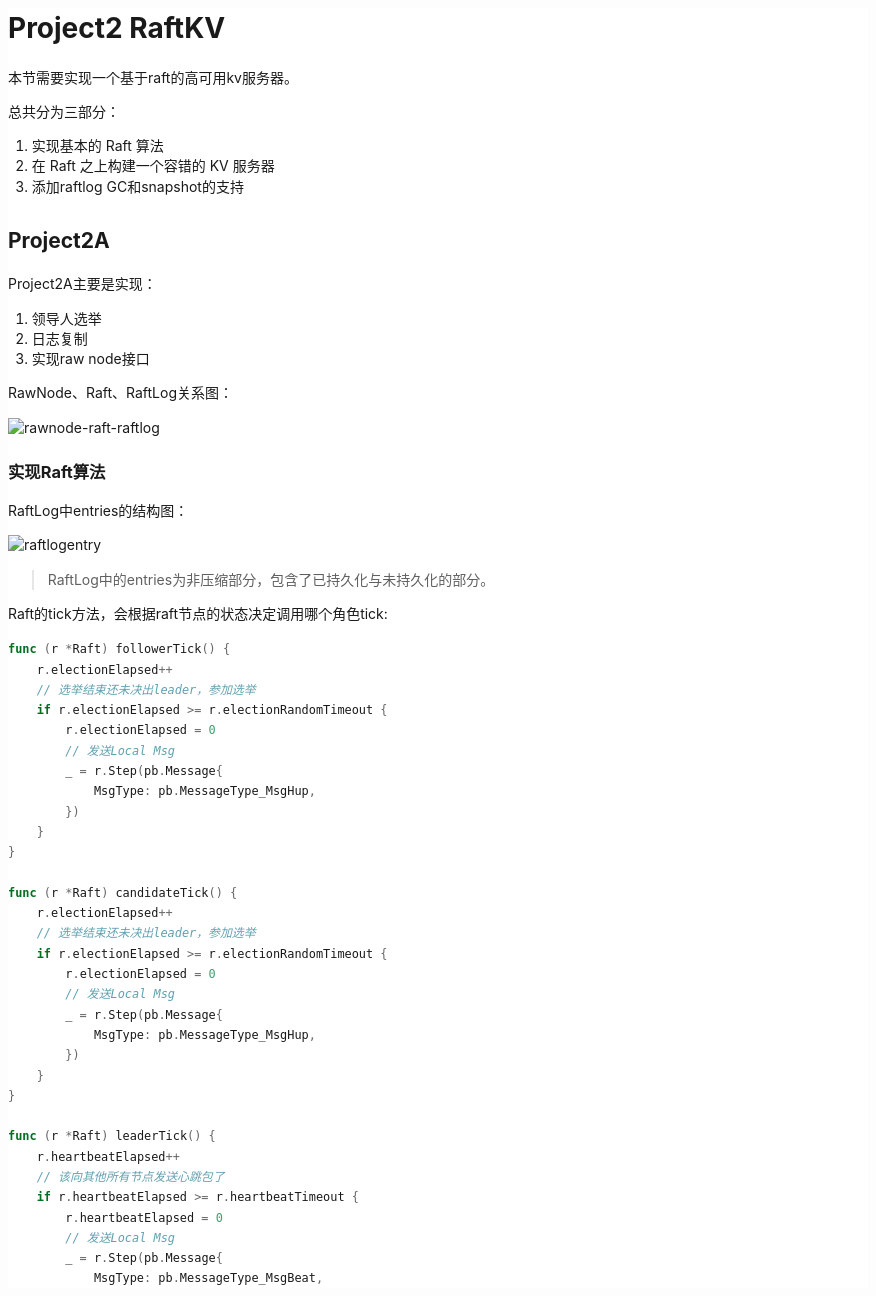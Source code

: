 # Project2 RaftKV

本节需要实现一个基于raft的高可用kv服务器。

总共分为三部分：

1. 实现基本的 Raft 算法 
2. 在 Raft 之上构建一个容错的 KV 服务器 
3. 添加raftlog GC和snapshot的支持

## Project2A

Project2A主要是实现：

1. 领导人选举
2. 日志复制
3. 实现raw node接口

RawNode、Raft、RaftLog关系图：

![rawnode-raft-raftlog](https://cdn.jsdelivr.net/gh/starmilkxin/picturebed/img/rawnode-raft-raftlog.jpg)

### 实现Raft算法

RaftLog中entries的结构图：

![raftlogentry](https://cdn.jsdelivr.net/gh/starmilkxin/picturebed/img/RaftLog.png)

>RaftLog中的entries为非压缩部分，包含了已持久化与未持久化的部分。

Raft的tick方法，会根据raft节点的状态决定调用哪个角色tick:

```go
func (r *Raft) followerTick() {
	r.electionElapsed++
	// 选举结束还未决出leader，参加选举
	if r.electionElapsed >= r.electionRandomTimeout {
		r.electionElapsed = 0
		// 发送Local Msg
		_ = r.Step(pb.Message{
			MsgType: pb.MessageType_MsgHup,
		})
	}
}

func (r *Raft) candidateTick() {
	r.electionElapsed++
	// 选举结束还未决出leader，参加选举
	if r.electionElapsed >= r.electionRandomTimeout {
		r.electionElapsed = 0
		// 发送Local Msg
		_ = r.Step(pb.Message{
			MsgType: pb.MessageType_MsgHup,
		})
	}
}

func (r *Raft) leaderTick() {
	r.heartbeatElapsed++
	// 该向其他所有节点发送心跳包了
	if r.heartbeatElapsed >= r.heartbeatTimeout {
		r.heartbeatElapsed = 0
		// 发送Local Msg
		_ = r.Step(pb.Message{
			MsgType: pb.MessageType_MsgBeat,
```